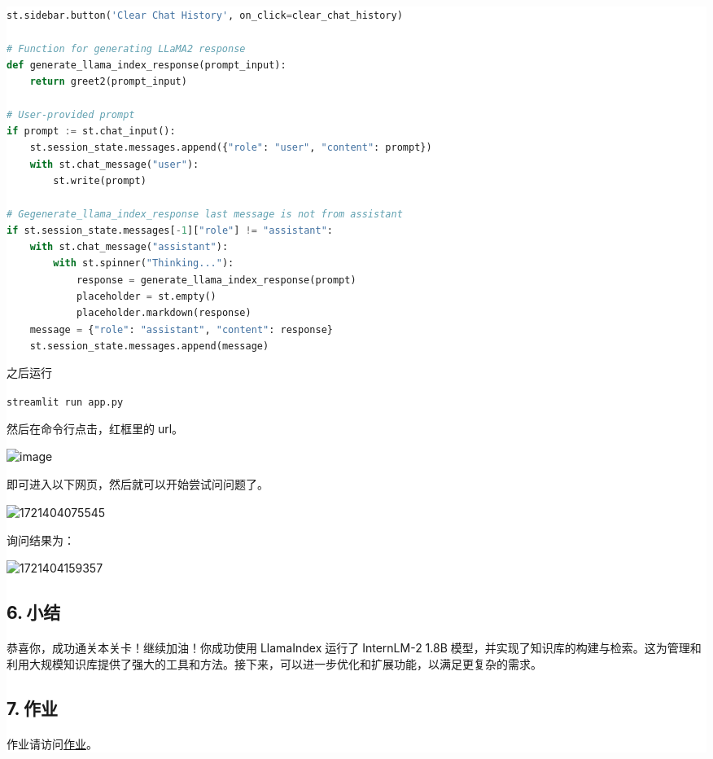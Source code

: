 ```python
st.sidebar.button('Clear Chat History', on_click=clear_chat_history)

# Function for generating LLaMA2 response
def generate_llama_index_response(prompt_input):
    return greet2(prompt_input)

# User-provided prompt
if prompt := st.chat_input():
    st.session_state.messages.append({"role": "user", "content": prompt})
    with st.chat_message("user"):
        st.write(prompt)

# Gegenerate_llama_index_response last message is not from assistant
if st.session_state.messages[-1]["role"] != "assistant":
    with st.chat_message("assistant"):
        with st.spinner("Thinking..."):
            response = generate_llama_index_response(prompt)
            placeholder = st.empty()
            placeholder.markdown(response)
    message = {"role": "assistant", "content": response}
    st.session_state.messages.append(message)
```

之后运行

```bash
streamlit run app.py
```

然后在命令行点击，红框里的 url。

![image](https://github.com/user-attachments/assets/dc1e0e8c-bec3-49ad-b522-44f14c64ea01)

即可进入以下网页，然后就可以开始尝试问问题了。

![1721404075545](https://github.com/user-attachments/assets/1f55ae89-2568-4cd5-8e50-564ed032d275)

询问结果为：

![1721404159357](https://github.com/user-attachments/assets/6b479645-3bf6-4b94-b8e9-df4ea2e18530)

## 6. 小结

恭喜你，成功通关本关卡！继续加油！你成功使用 LlamaIndex 运行了 InternLM-2 1.8B 模型，并实现了知识库的构建与检索。这为管理和利用大规模知识库提供了强大的工具和方法。接下来，可以进一步优化和扩展功能，以满足更复杂的需求。

## 7. 作业

作业请访问[作业](./task.md)。

